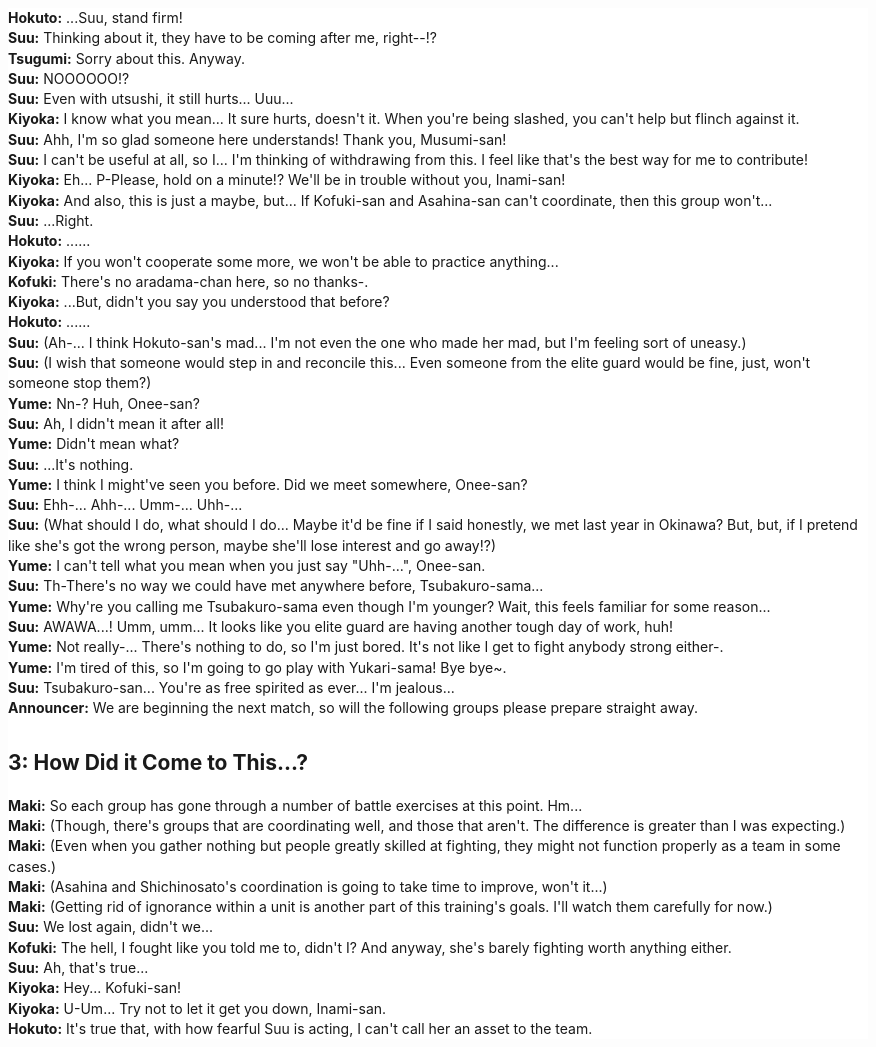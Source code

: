 **Hokuto:** \.\.\.Suu, stand firm\!  
**Suu:** Thinking about it, they have to be coming after me, right--\!?  
**Tsugumi:** Sorry about this\. Anyway\.  
**Suu:** NOOOOOO\!?  
**Suu:** Even with utsushi, it still hurts\.\.\. Uuu\.\.\.  
**Kiyoka:** I know what you mean\.\.\. It sure hurts, doesn't it\. When you're being slashed, you can't help but flinch against it\.  
**Suu:** Ahh, I'm so glad someone here understands\! Thank you, Musumi-san\!  
**Suu:** I can't be useful at all, so I\.\.\. I'm thinking of withdrawing from this\. I feel like that's the best way for me to contribute\!  
**Kiyoka:** Eh\.\.\. P-Please, hold on a minute\!? We'll be in trouble without you, Inami-san\!  
**Kiyoka:** And also, this is just a maybe, but\.\.\. If Kofuki-san and Asahina-san can't coordinate, then this group won't\.\.\.  
**Suu:** \.\.\.Right\.  
**Hokuto:** \.\.\.\.\.\.  
**Kiyoka:** If you won't cooperate some more, we won't be able to practice anything\.\.\.  
**Kofuki:** There's no aradama-chan here, so no thanks-\.  
**Kiyoka:** \.\.\.But, didn't you say you understood that before?  
**Hokuto:** \.\.\.\.\.\.  
**Suu:** (Ah-\.\.\. I think Hokuto-san's mad\.\.\. I'm not even the one who made her mad, but I'm feeling sort of uneasy\.\)  
**Suu:** (I wish that someone would step in and reconcile this\.\.\. Even someone from the elite guard would be fine, just, won't someone stop them?\)  
**Yume:** Nn-? Huh, Onee-san?  
**Suu:** Ah, I didn't mean it after all\!  
**Yume:** Didn't mean what?  
**Suu:** \.\.\.It's nothing\.  
**Yume:** I think I might've seen you before\. Did we meet somewhere, Onee-san?  
**Suu:** Ehh-\.\.\. Ahh-\.\.\. Umm-\.\.\. Uhh-\.\.\.  
**Suu:** (What should I do, what should I do\.\.\. Maybe it'd be fine if I said honestly, we met last year in Okinawa? But, but, if I pretend like she's got the wrong person, maybe she'll lose interest and go away\!?\)  
**Yume:** I can't tell what you mean when you just say "Uhh-\.\.\.", Onee-san\.  
**Suu:** Th-There's no way we could have met anywhere before, Tsubakuro-sama\.\.\.  
**Yume:** Why're you calling me Tsubakuro-sama even though I'm younger? Wait, this feels familiar for some reason\.\.\.  
**Suu:** AWAWA\.\.\.\! Umm, umm\.\.\. It looks like you elite guard are having another tough day of work, huh\!  
**Yume:** Not really-\.\.\. There's nothing to do, so I'm just bored\. It's not like I get to fight anybody strong either-\.  
**Yume:** I'm tired of this, so I'm going to go play with Yukari-sama\! Bye bye\~\.  
**Suu:** Tsubakuro-san\.\.\. You're as free spirited as ever\.\.\. I'm jealous\.\.\.  
**Announcer:** We are beginning the next match, so will the following groups please prepare straight away\.  

## 3: How Did it Come to This\.\.\.?
**Maki:** So each group has gone through a number of battle exercises at this point\. Hm\.\.\.  
**Maki:** (Though, there's groups that are coordinating well, and those that aren't\. The difference is greater than I was expecting\.\)  
**Maki:** (Even when you gather nothing but people greatly skilled at fighting, they might not function properly as a team in some cases\.\)  
**Maki:** (Asahina and Shichinosato's coordination is going to take time to improve, won't it\.\.\.\)  
**Maki:** (Getting rid of ignorance within a unit is another part of this training's goals\. I'll watch them carefully for now\.\)  
**Suu:** We lost again, didn't we\.\.\.  
**Kofuki:** The hell, I fought like you told me to, didn't I? And anyway, she's barely fighting worth anything either\.  
**Suu:** Ah, that's true\.\.\.  
**Kiyoka:** Hey\.\.\. Kofuki-san\!  
**Kiyoka:** U-Um\.\.\. Try not to let it get you down, Inami-san\.  
**Hokuto:** It's true that, with how fearful Suu is acting, I can't call her an asset to the team\.  